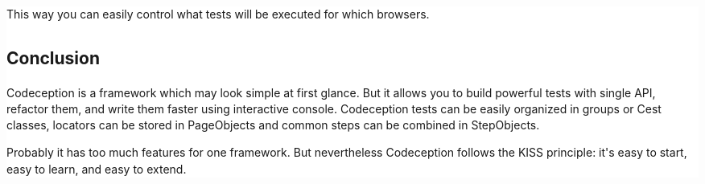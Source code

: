 This way you can easily control what tests will be executed for which browsers.


## Conclusion

Codeception is a framework which may look simple at first glance. But it allows you to build powerful tests with single API, refactor them, and write them faster using interactive console. Codeception tests can be easily organized in groups or Cest classes, locators can be stored in PageObjects and common steps can be combined in StepObjects.

Probably it has too much features for one framework. But nevertheless Codeception follows the KISS principle: it's easy to start, easy to learn, and easy to extend.
